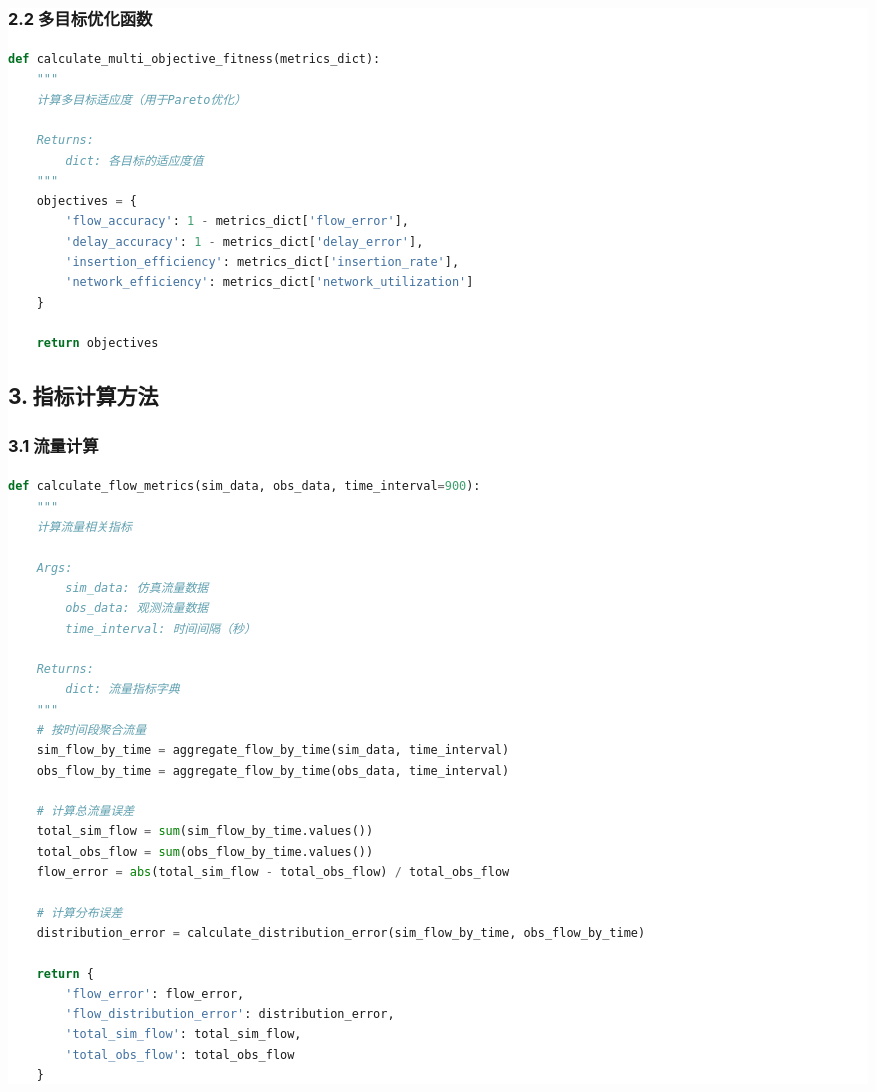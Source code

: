 ### 2.2 多目标优化函数

```python
def calculate_multi_objective_fitness(metrics_dict):
    """
    计算多目标适应度（用于Pareto优化）
    
    Returns:
        dict: 各目标的适应度值
    """
    objectives = {
        'flow_accuracy': 1 - metrics_dict['flow_error'],
        'delay_accuracy': 1 - metrics_dict['delay_error'],
        'insertion_efficiency': metrics_dict['insertion_rate'],
        'network_efficiency': metrics_dict['network_utilization']
    }
    
    return objectives
```

## 3. 指标计算方法

### 3.1 流量计算

```python
def calculate_flow_metrics(sim_data, obs_data, time_interval=900):
    """
    计算流量相关指标
    
    Args:
        sim_data: 仿真流量数据
        obs_data: 观测流量数据
        time_interval: 时间间隔（秒）
        
    Returns:
        dict: 流量指标字典
    """
    # 按时间段聚合流量
    sim_flow_by_time = aggregate_flow_by_time(sim_data, time_interval)
    obs_flow_by_time = aggregate_flow_by_time(obs_data, time_interval)
    
    # 计算总流量误差
    total_sim_flow = sum(sim_flow_by_time.values())
    total_obs_flow = sum(obs_flow_by_time.values())
    flow_error = abs(total_sim_flow - total_obs_flow) / total_obs_flow
    
    # 计算分布误差
    distribution_error = calculate_distribution_error(sim_flow_by_time, obs_flow_by_time)
    
    return {
        'flow_error': flow_error,
        'flow_distribution_error': distribution_error,
        'total_sim_flow': total_sim_flow,
        'total_obs_flow': total_obs_flow
    }
```
